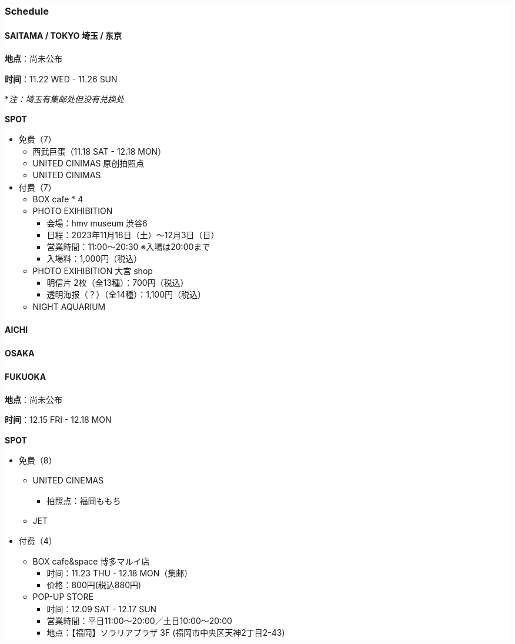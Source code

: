 ### Schedule

#### SAITAMA / TOKYO 埼玉 / 东京

**地点**：尚未公布

**时间**：11.22 WED - 11.26 SUN

\**注：埼玉有集邮处但没有兑换处*

**SPOT**

+ 免费（7）
  + 西武巨蛋（11.18 SAT - 12.18 MON）
  + UNITED CINIMAS 原创拍照点
  + UNITED CINIMAS 
+ 付费（7）
  + BOX cafe * 4
  + PHOTO EXIHIBITION
    + 会場：hmv museum 渋谷6
    + 日程：2023年11月18日（土）～12月3日（日）
    + 営業時間：11:00～20:30 ※入場は20:00まで
    + 入場料：1,000円（税込）
  + PHOTO EXIHIBITION 大宫 shop
    + 明信片 2枚（全13種）：700円（税込）
    + 透明海报（？）（全14種）：1,100円（税込）
  + NIGHT AQUARIUM

#### AICHI

#### OSAKA

#### FUKUOKA

**地点**：尚未公布

**时间**：12.15 FRI - 12.18 MON

**SPOT**

+ 免费（8）

  + UNITED CINEMAS
    + 拍照点：福岡ももち

  + JET

+ 付费（4）

  + BOX cafe&space 博多マルイ店
    + 时间：11.23 THU - 12.18 MON（集邮）
    + 价格：800円(税込880円)
  + POP-UP STORE
    + 时间：12.09 SAT - 12.17 SUN
    + 営業時間：平日11:00～20:00／土日10:00～20:00
    + 地点：【福岡】ソラリアプラザ 3F (福岡市中央区天神2丁目2-43)
